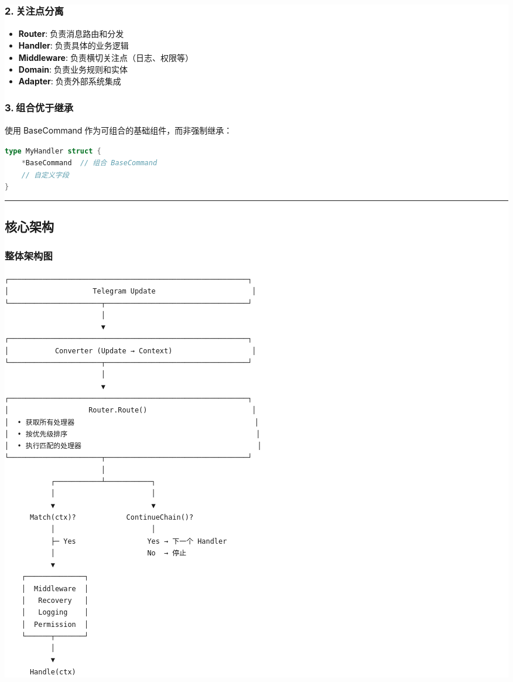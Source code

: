 ### 2. 关注点分离

- **Router**: 负责消息路由和分发
- **Handler**: 负责具体的业务逻辑
- **Middleware**: 负责横切关注点（日志、权限等）
- **Domain**: 负责业务规则和实体
- **Adapter**: 负责外部系统集成

### 3. 组合优于继承

使用 BaseCommand 作为可组合的基础组件，而非强制继承：

```go
type MyHandler struct {
    *BaseCommand  // 组合 BaseCommand
    // 自定义字段
}
```

---

## 核心架构

### 整体架构图

```
┌─────────────────────────────────────────────────────────┐
│                    Telegram Update                       │
└──────────────────────┬──────────────────────────────────┘
                       │
                       ▼
┌─────────────────────────────────────────────────────────┐
│           Converter (Update → Context)                   │
└──────────────────────┬──────────────────────────────────┘
                       │
                       ▼
┌─────────────────────────────────────────────────────────┐
│                   Router.Route()                         │
│  • 获取所有处理器                                           │
│  • 按优先级排序                                             │
│  • 执行匹配的处理器                                          │
└──────────────────────┬──────────────────────────────────┘
                       │
           ┌───────────┴───────────┐
           │                       │
           ▼                       ▼
      Match(ctx)?            ContinueChain()?
           │                       │
           ├─ Yes                 Yes → 下一个 Handler
           │                      No  → 停止
           ▼
    ┌──────────────┐
    │  Middleware  │
    │   Recovery   │
    │   Logging    │
    │  Permission  │
    └──────┬───────┘
           │
           ▼
      Handle(ctx)
```
